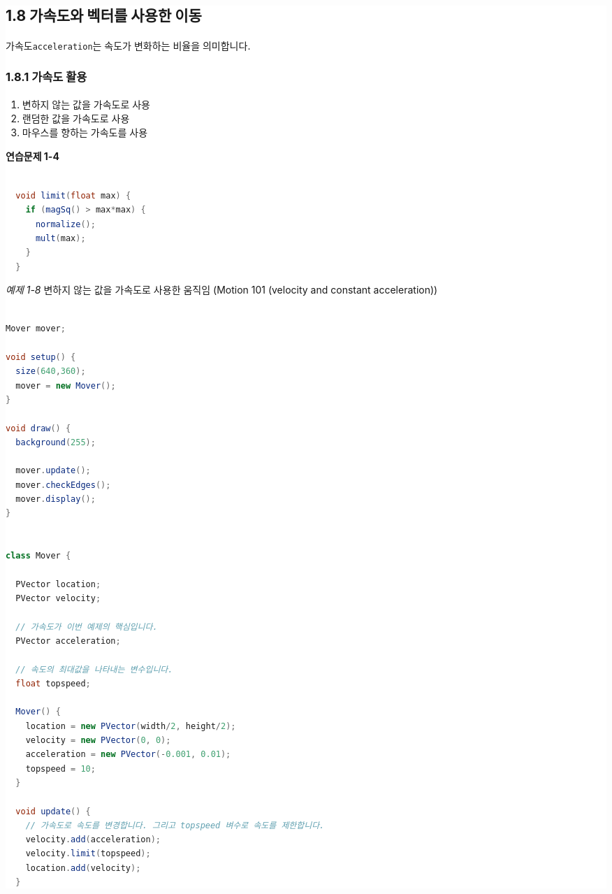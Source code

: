 ## 1.8 가속도와 벡터를 사용한 이동

가속도`acceleration`는 속도가 변화하는 비율을 의미합니다.

### 1.8.1 가속도 활용

1. 변하지 않는 값을 가속도로 사용
2. 랜덤한 값을 가속도로 사용
3. 마우스를 향하는 가속도를 사용

**연습문제 1-4**
```java

  void limit(float max) {
    if (magSq() > max*max) {
      normalize();
      mult(max);
    }
  }
````

*예제 1-8* 변하지 않는 값을 가속도로 사용한 움직임 (Motion 101 (velocity and constant acceleration))
```java

Mover mover;

void setup() {
  size(640,360);
  mover = new Mover();
}

void draw() {
  background(255);

  mover.update();
  mover.checkEdges();
  mover.display();
}  


class Mover {

  PVector location;
  PVector velocity;

  // 가속도가 이번 예제의 핵심입니다.
  PVector acceleration;

  // 속도의 최대값을 나타내는 변수입니다.
  float topspeed;

  Mover() {
    location = new PVector(width/2, height/2);
    velocity = new PVector(0, 0);
    acceleration = new PVector(-0.001, 0.01);
    topspeed = 10;
  }

  void update() {
    // 가속도로 속도를 변경합니다. 그리고 topspeed 벼수로 속도를 제한합니다.
    velocity.add(acceleration);
    velocity.limit(topspeed);
    location.add(velocity);
  }

```